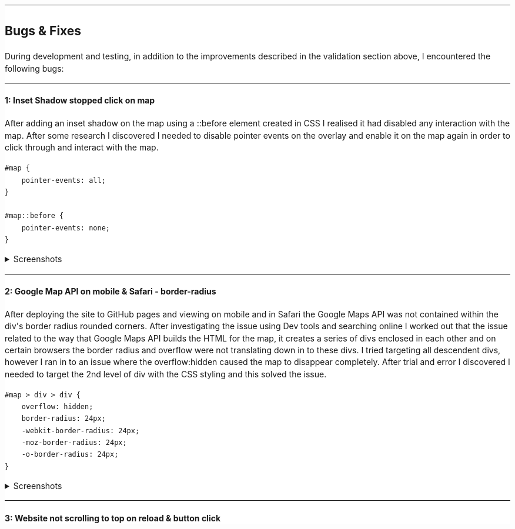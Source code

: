 

- - -
## Bugs & Fixes

During development and testing, in addition to the improvements described in the validation section above, I encountered the following bugs:
- - -
#### **1: Inset Shadow stopped click on map**

After adding an inset shadow on the map using a ::before element created in CSS I realised it had disabled any interaction with the map. After some research I discovered I needed to disable pointer events on the overlay and enable it on the map again in order to click through and interact with the map.

```
#map {
    pointer-events: all;
}

#map::before {
    pointer-events: none;
}
```

<details><summary>Screenshots</summary></details>

- - -
#### **2: Google Map API on mobile & Safari - border-radius**

After deploying the site to GitHub pages and viewing on mobile and in Safari the Google Maps API was not contained within the div's border radius rounded corners. After investigating the issue using Dev tools and searching online I worked out that the issue related to the way that Google Maps API builds the HTML for the map, it creates a series of divs enclosed in each other and on certain browsers the border radius and overflow were not translating down in to these divs. I tried targeting all descendent divs, however I ran in to an issue where the overflow:hidden caused the map to disappear completely. After trial and error I discovered I needed to target the 2nd level of div with the CSS styling and this solved the issue.

```
#map > div > div {
    overflow: hidden;
    border-radius: 24px;
    -webkit-border-radius: 24px;
    -moz-border-radius: 24px;
    -o-border-radius: 24px;
}
```
<details><summary>Screenshots</summary></details>

- - -
#### **3: Website not scrolling to top on reload & button click**
